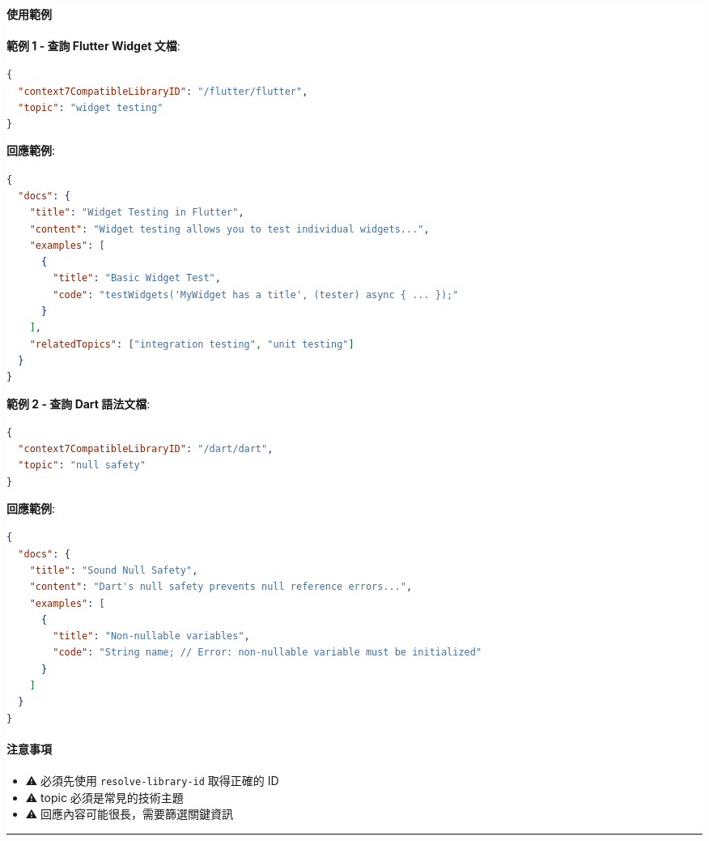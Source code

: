 #### 使用範例

**範例 1 - 查詢 Flutter Widget 文檔**:
```json
{
  "context7CompatibleLibraryID": "/flutter/flutter",
  "topic": "widget testing"
}
```

**回應範例**:
```json
{
  "docs": {
    "title": "Widget Testing in Flutter",
    "content": "Widget testing allows you to test individual widgets...",
    "examples": [
      {
        "title": "Basic Widget Test",
        "code": "testWidgets('MyWidget has a title', (tester) async { ... });"
      }
    ],
    "relatedTopics": ["integration testing", "unit testing"]
  }
}
```

**範例 2 - 查詢 Dart 語法文檔**:
```json
{
  "context7CompatibleLibraryID": "/dart/dart",
  "topic": "null safety"
}
```

**回應範例**:
```json
{
  "docs": {
    "title": "Sound Null Safety",
    "content": "Dart's null safety prevents null reference errors...",
    "examples": [
      {
        "title": "Non-nullable variables",
        "code": "String name; // Error: non-nullable variable must be initialized"
      }
    ]
  }
}
```

#### 注意事項
- ⚠️ 必須先使用 `resolve-library-id` 取得正確的 ID
- ⚠️ topic 必須是常見的技術主題
- ⚠️ 回應內容可能很長，需要篩選關鍵資訊

---